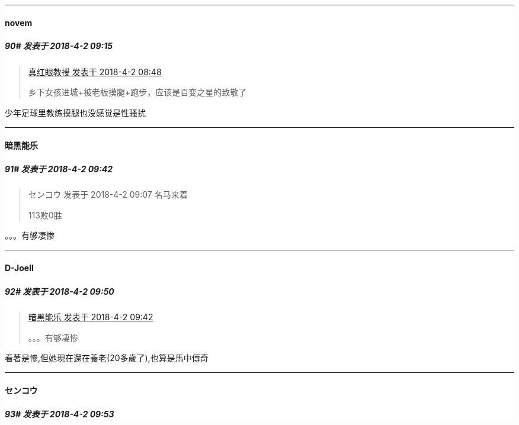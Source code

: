 




-----

####  novem  
##### 90#       发表于 2018-4-2 09:15



<blockquote><a href="httphttps://bbs.saraba1st.com/2b/forum.php?mod=redirect&amp;goto=findpost&amp;pid=39063811&amp;ptid=1590696" target="_blank">真红眼教授 发表于 2018-4-2 08:48</a>

乡下女孩进城+被老板摸腿+跑步，应该是百变之星的致敬了</blockquote>
少年足球里教练摸腿也没感觉是性骚扰







-----

####  暗黑能乐  
##### 91#       发表于 2018-4-2 09:42



<blockquote>センコウ 发表于 2018-4-2 09:07
名马来着


113败0胜</blockquote>
。。。有够凄惨







-----

####  D-JoeII  
##### 92#       发表于 2018-4-2 09:50



<blockquote><a href="httphttps://bbs.saraba1st.com/2b/forum.php?mod=redirect&amp;goto=findpost&amp;pid=39064427&amp;ptid=1590696" target="_blank">暗黑能乐 发表于 2018-4-2 09:42</a>

。。。有够凄惨</blockquote>
看著是慘,但她現在還在養老(20多歲了),也算是馬中傳奇







-----

####  センコウ  
##### 93#       发表于 2018-4-2 09:53
